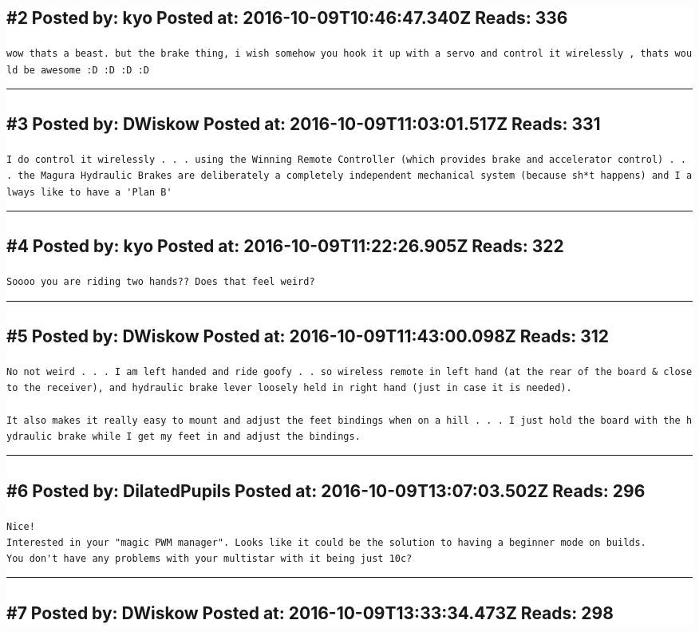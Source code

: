 ## \#2 Posted by: kyo Posted at: 2016-10-09T10:46:47.340Z Reads: 336

```
wow thats a beast. but the brake thing, i wish somehow you hook it up with a servo and control it wirelessly , thats would be awesome :D :D :D :D
```

---
## \#3 Posted by: DWiskow Posted at: 2016-10-09T11:03:01.517Z Reads: 331

```
I do control it wirelessly . . . using the Winning Remote Controller (which provides brake and accelerator control) . . . the Magura Hydraulic Brakes are deliberately a completely independent mechanical system (because sh*t happens) and I always like to have a 'Plan B'
```

---
## \#4 Posted by: kyo Posted at: 2016-10-09T11:22:26.905Z Reads: 322

```
Soooo you are riding two hands?? Does that feel weird?
```

---
## \#5 Posted by: DWiskow Posted at: 2016-10-09T11:43:00.098Z Reads: 312

```
No not weird . . . I am left handed and ride goofy . . so wireless remote in left hand (at the rear of the board & close to the receiver), and hydraulic brake lever loosely held in right hand (just in case it is needed).

It also makes it really easy to mount and adjust the feet bindings when on a hill . . . I just hold the board with the hydraulic brake while I get my feet in and adjust the bindings.
```

---
## \#6 Posted by: DilatedPupils Posted at: 2016-10-09T13:07:03.502Z Reads: 296

```
Nice!
Interested in your "magic PWM manager". Looks like it could be the solution to having a beginner mode on builds.
You don't have any problems with your multistar with it being just 10c?
```

---
## \#7 Posted by: DWiskow Posted at: 2016-10-09T13:33:34.473Z Reads: 298
